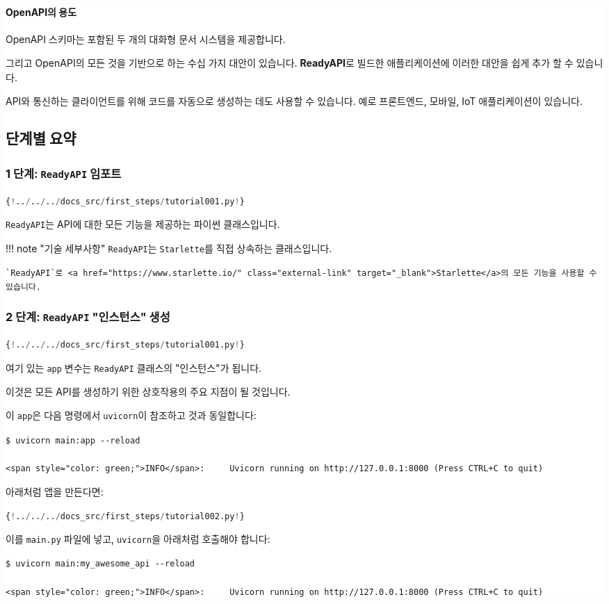 ```JSON
```

#### OpenAPI의 용도

OpenAPI 스키마는 포함된 두 개의 대화형 문서 시스템을 제공합니다.

그리고 OpenAPI의 모든 것을 기반으로 하는 수십 가지 대안이 있습니다. **ReadyAPI**로 빌드한 애플리케이션에 이러한 대안을 쉽게 추가 할 수 있습니다.

API와 통신하는 클라이언트를 위해 코드를 자동으로 생성하는 데도 사용할 수 있습니다. 예로 프론트엔드, 모바일, IoT 애플리케이션이 있습니다.

## 단계별 요약

### 1 단계: `ReadyAPI` 임포트

```Python hl_lines="1"
{!../../../docs_src/first_steps/tutorial001.py!}
```

`ReadyAPI`는 API에 대한 모든 기능을 제공하는 파이썬 클래스입니다.

!!! note "기술 세부사항"
    `ReadyAPI`는 `Starlette`를 직접 상속하는 클래스입니다.

    `ReadyAPI`로 <a href="https://www.starlette.io/" class="external-link" target="_blank">Starlette</a>의 모든 기능을 사용할 수 있습니다.

### 2 단계: `ReadyAPI` "인스턴스" 생성

```Python hl_lines="3"
{!../../../docs_src/first_steps/tutorial001.py!}
```

여기 있는 `app` 변수는 `ReadyAPI` 클래스의 "인스턴스"가 됩니다.

이것은 모든 API를 생성하기 위한 상호작용의 주요 지점이 될 것입니다.

이 `app`은 다음 명령에서 `uvicorn`이 참조하고 것과 동일합니다:

<div class="termy">

```console
$ uvicorn main:app --reload

<span style="color: green;">INFO</span>:     Uvicorn running on http://127.0.0.1:8000 (Press CTRL+C to quit)
```

</div>

아래처럼 앱을 만든다면:

```Python hl_lines="3"
{!../../../docs_src/first_steps/tutorial002.py!}
```

이를 `main.py` 파일에 넣고, `uvicorn`을 아래처럼 호출해야 합니다:

<div class="termy">

```console
$ uvicorn main:my_awesome_api --reload

<span style="color: green;">INFO</span>:     Uvicorn running on http://127.0.0.1:8000 (Press CTRL+C to quit)
```
